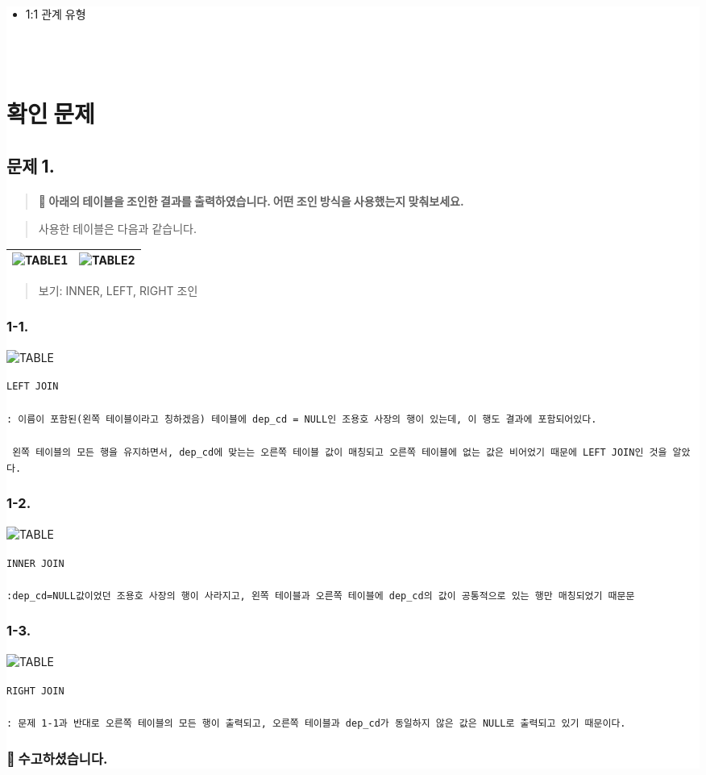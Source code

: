 - 1:1 관계 유형


<br>
<br>

# 확인 문제

## 문제 1.

> **🧚 아래의 테이블을 조인한 결과를 출력하였습니다. 어떤 조인 방식을 사용했는지 맞춰보세요.**

> 사용한 테이블은 다음과 같습니다.

![TABLE1](https://github.com/ejejbb/Template/raw/main/File/2.6.PNG)|![TABLE2](https://github.com/ejejbb/Template/raw/main/File/2.7.PNG)
---|---|

> 보기: INNER, LEFT, RIGHT 조인



### 1-1. 
![TABLE](https://github.com/ejejbb/Template/raw/main/File/2-1.PNG)
```
LEFT JOIN

: 이름이 포함된(왼쪽 테이블이라고 칭하겠음) 테이블에 dep_cd = NULL인 조용호 사장의 행이 있는데, 이 행도 결과에 포함되어있다.

 왼쪽 테이블의 모든 행을 유지하면서, dep_cd에 맞는는 오른쪽 테이블 값이 매칭되고 오른쪽 테이블에 없는 값은 비어었기 때문에 LEFT JOIN인 것을 알았다.
```

### 1-2. 
![TABLE](https://github.com/ejejbb/Template/raw/main/File/2-3.PNG)
```
INNER JOIN

:dep_cd=NULL값이었던 조용호 사장의 행이 사라지고, 왼쪽 테이블과 오른쪽 테이블에 dep_cd의 값이 공통적으로 있는 행만 매칭되었기 때문문
```

### 1-3. 
![TABLE](https://github.com/ejejbb/Template/raw/main/File/2-2.PNG)
```
RIGHT JOIN

: 문제 1-1과 반대로 오른쪽 테이블의 모든 행이 출력되고, 오른쪽 테이블과 dep_cd가 동일하지 않은 값은 NULL로 출력되고 있기 때문이다.
```

### 🎉 수고하셨습니다.
